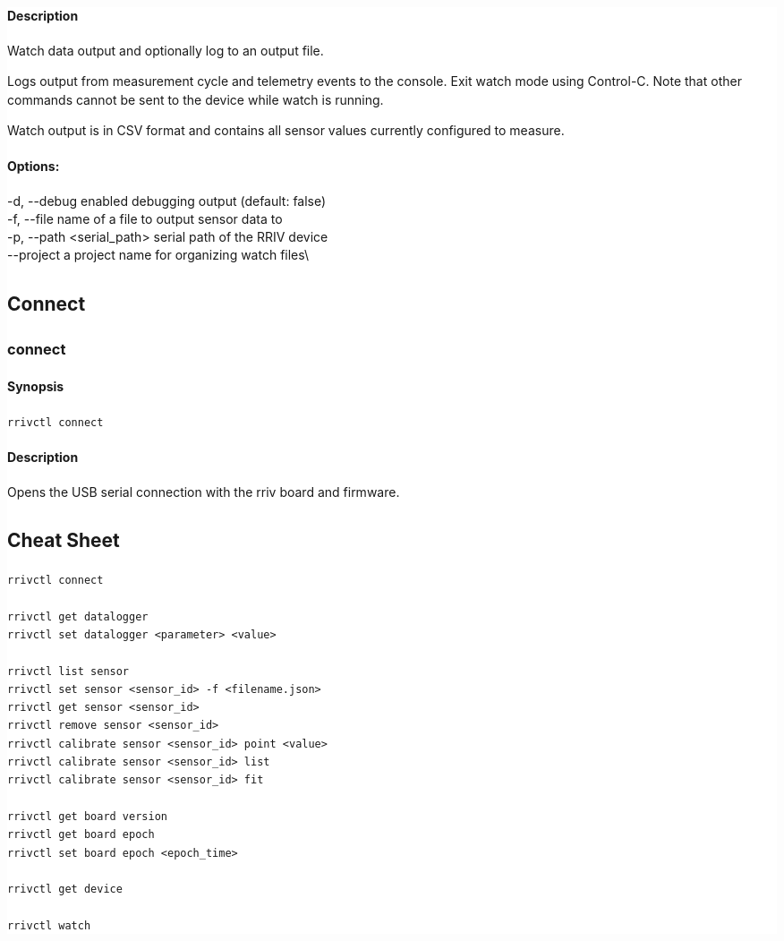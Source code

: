#### Description

Watch data output and optionally log to an output file.

Logs output from measurement cycle and telemetry events to the console. Exit watch mode using Control-C. Note that other commands cannot be sent to the device while watch is running.

Watch output is in CSV format and contains all sensor values currently configured to measure.

#### Options:

-d, --debug enabled debugging output (default: false)\
-f, --file name of a file to output sensor data to\
-p, --path \<serial\_path> serial path of the RRIV device\
\--project a project name for organizing watch files\\

## Connect

### connect

#### Synopsis

```
rrivctl connect
```

#### Description

Opens the USB serial connection with the rriv board and firmware.

## Cheat Sheet

```
rrivctl connect

rrivctl get datalogger 
rrivctl set datalogger <parameter> <value>
 
rrivctl list sensor 
rrivctl set sensor <sensor_id> -f <filename.json>
rrivctl get sensor <sensor_id> 
rrivctl remove sensor <sensor_id> 
rrivctl calibrate sensor <sensor_id> point <value> 
rrivctl calibrate sensor <sensor_id> list 
rrivctl calibrate sensor <sensor_id> fit

rrivctl get board version 
rrivctl get board epoch 
rrivctl set board epoch <epoch_time>  

rrivctl get device 

rrivctl watch
```
